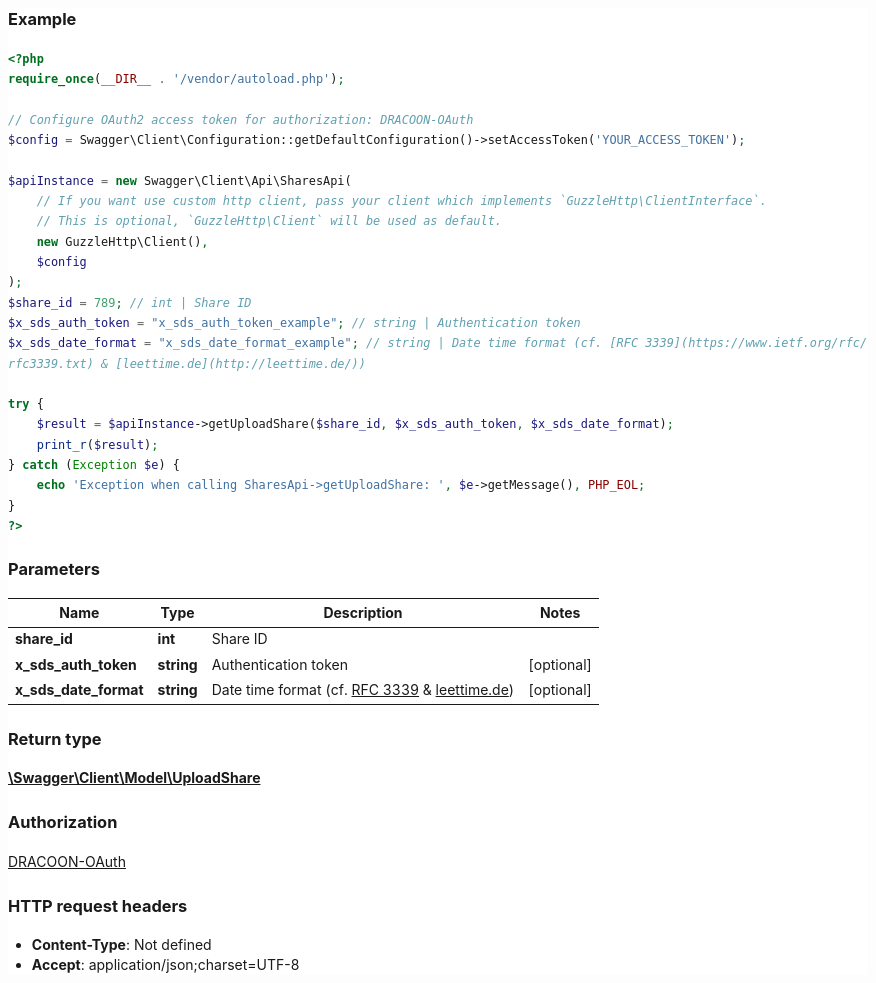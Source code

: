 ### Example
```php
<?php
require_once(__DIR__ . '/vendor/autoload.php');

// Configure OAuth2 access token for authorization: DRACOON-OAuth
$config = Swagger\Client\Configuration::getDefaultConfiguration()->setAccessToken('YOUR_ACCESS_TOKEN');

$apiInstance = new Swagger\Client\Api\SharesApi(
    // If you want use custom http client, pass your client which implements `GuzzleHttp\ClientInterface`.
    // This is optional, `GuzzleHttp\Client` will be used as default.
    new GuzzleHttp\Client(),
    $config
);
$share_id = 789; // int | Share ID
$x_sds_auth_token = "x_sds_auth_token_example"; // string | Authentication token
$x_sds_date_format = "x_sds_date_format_example"; // string | Date time format (cf. [RFC 3339](https://www.ietf.org/rfc/rfc3339.txt) & [leettime.de](http://leettime.de/))

try {
    $result = $apiInstance->getUploadShare($share_id, $x_sds_auth_token, $x_sds_date_format);
    print_r($result);
} catch (Exception $e) {
    echo 'Exception when calling SharesApi->getUploadShare: ', $e->getMessage(), PHP_EOL;
}
?>
```

### Parameters

Name | Type | Description  | Notes
------------- | ------------- | ------------- | -------------
 **share_id** | **int**| Share ID |
 **x_sds_auth_token** | **string**| Authentication token | [optional]
 **x_sds_date_format** | **string**| Date time format (cf. [RFC 3339](https://www.ietf.org/rfc/rfc3339.txt) &amp; [leettime.de](http://leettime.de/)) | [optional]

### Return type

[**\Swagger\Client\Model\UploadShare**](../Model/UploadShare.md)

### Authorization

[DRACOON-OAuth](../../README.md#DRACOON-OAuth)

### HTTP request headers

 - **Content-Type**: Not defined
 - **Accept**: application/json;charset=UTF-8
